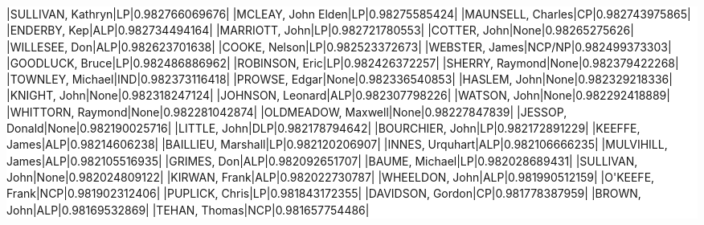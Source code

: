 |SULLIVAN, Kathryn|LP|0.982766069676|
|MCLEAY, John Elden|LP|0.98275585424|
|MAUNSELL, Charles|CP|0.982743975865|
|ENDERBY, Kep|ALP|0.982734494164|
|MARRIOTT, John|LP|0.982721780553|
|COTTER, John|None|0.98265275626|
|WILLESEE, Don|ALP|0.982623701638|
|COOKE, Nelson|LP|0.982523372673|
|WEBSTER, James|NCP/NP|0.982499373303|
|GOODLUCK, Bruce|LP|0.982486886962|
|ROBINSON, Eric|LP|0.982426372257|
|SHERRY, Raymond|None|0.982379422268|
|TOWNLEY, Michael|IND|0.982373116418|
|PROWSE, Edgar|None|0.982336540853|
|HASLEM, John|None|0.982329218336|
|KNIGHT, John|None|0.982318247124|
|JOHNSON, Leonard|ALP|0.982307798226|
|WATSON, John|None|0.982292418889|
|WHITTORN, Raymond|None|0.982281042874|
|OLDMEADOW, Maxwell|None|0.98227847839|
|JESSOP, Donald|None|0.982190025716|
|LITTLE, John|DLP|0.982178794642|
|BOURCHIER, John|LP|0.982172891229|
|KEEFFE, James|ALP|0.98214606238|
|BAILLIEU, Marshall|LP|0.982120206907|
|INNES, Urquhart|ALP|0.982106666235|
|MULVIHILL, James|ALP|0.982105516935|
|GRIMES, Don|ALP|0.982092651707|
|BAUME, Michael|LP|0.982028689431|
|SULLIVAN, John|None|0.982024809122|
|KIRWAN, Frank|ALP|0.982022730787|
|WHEELDON, John|ALP|0.981990512159|
|O'KEEFE, Frank|NCP|0.981902312406|
|PUPLICK, Chris|LP|0.981843172355|
|DAVIDSON, Gordon|CP|0.981778387959|
|BROWN, John|ALP|0.98169532869|
|TEHAN, Thomas|NCP|0.981657754486|